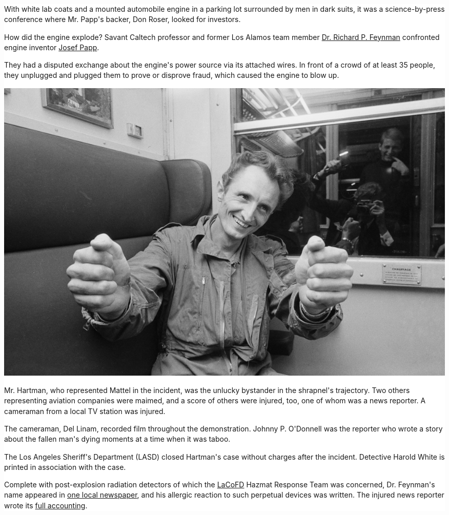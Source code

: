 With white lab coats and a mounted automobile engine in a parking lot surrounded by men in dark suits, it was a science-by-press conference where Mr. Papp's backer, Don Roser, looked for investors.

How did the engine explode? Savant Caltech professor and former Los Alamos team member [Dr. Richard P. Feynman](https://en.wikipedia.org/wiki/Richard_Feynman) confronted engine inventor [Josef Papp](https://en.wikipedia.org/wiki/Josef_Papp).

They had a disputed exchange about the engine's power source via its attached wires. In front of a crowd of at least 35 people, they unplugged and plugged them to prove or disprove fraud, which caused the engine to blow up.

![**MADMAN AT THE WHEEL** - Retired science editor David Ansley [wrote a story in 1989](https://hoaxes.org/comments/papparticle.html) about Josef Papp, which included a discussion of how he evaded his investors while others believed in him. A prolific quack inventor, he's seen here driving something imaginary to reporters in 1966 (Getty / Rights Licensed to Author).](images/80-05.jpeg)

Mr. Hartman, who represented Mattel in the incident, was the unlucky bystander in the shrapnel's trajectory. Two others representing aviation companies were maimed, and a score of others were injured, too, one of whom was a news reporter. A cameraman from a local TV station was injured.

The cameraman, Del Linam, recorded film throughout the demonstration. Johnny P. O'Donnell was the reporter who wrote a story about the fallen man's dying moments at a time when it was taboo.

The Los Angeles Sheriff's Department (LASD) closed Hartman's case without charges after the incident. Detective Harold White is printed in association with the case.

Complete with post-explosion radiation detectors of which the [LaCoFD](https://fire.lacounty.gov/) Hazmat Response Team was concerned, Dr. Feynman's name appeared in [one local newspaper](https://gardenavalleynews.org/), and his allergic reaction to such perpetual devices was written. The injured news reporter wrote its [full accounting](https://medium.com/@solidi/a-tragic-american-toy-story-f0c19e58534e).
